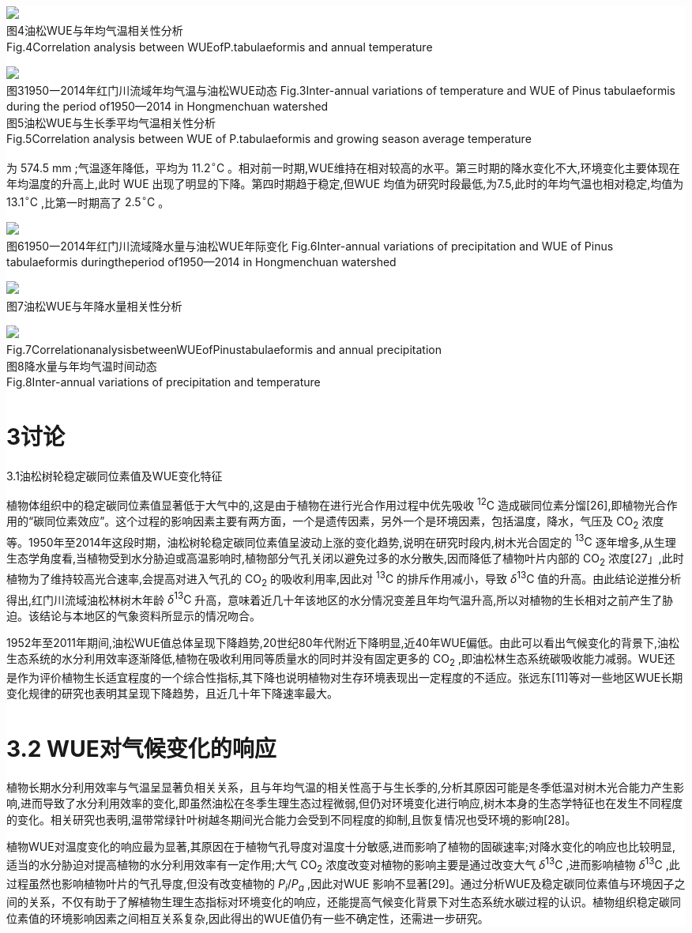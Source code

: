 ![](images/5ced8e4d49c61fbda0ab8419ebd0aeeaf6586389c198d568a51ad7fc4dbae276.jpg)  
图4油松WUE与年均气温相关性分析  
Fig.4Correlation analysis between WUEofP.tabulaeformis and annual temperature

![](images/42957ea53ee25982e62946d4910ecbe0bcfc10c0cbbf93192922f81da6aae022.jpg)  
图31950一2014年红门川流域年均气温与油松WUE动态 Fig.3Inter-annual variations of temperature and WUE of Pinus tabulaeformis during the period of1950—2014 in Hongmenchuan watershed   
图5油松WUE与生长季平均气温相关性分析  
Fig.5Correlation analysis between WUE of P.tabulaeformis and growing season average temperature

为 $5 7 4 . 5 ~ \mathrm { m m }$ ;气温逐年降低，平均为 $1 1 . 2 \mathrm { ^ { \circ } C }$ 。相对前一时期,WUE维持在相对较高的水平。第三时期的降水变化不大,环境变化主要体现在年均温度的升高上,此时 WUE 出现了明显的下降。第四时期趋于稳定,但WUE 均值为研究时段最低,为7.5,此时的年均气温也相对稳定,均值为 $1 3 . 1 \mathrm { { ^ \circ C } }$ ,比第一时期高了 $2 . 5 \mathrm { ^ { \circ } C }$ 。

![](images/d09ea9b2e450f57f20cc32b862b8e975750677ef6572197d49e95ad80fd726c4.jpg)  
图61950一2014年红门川流域降水量与油松WUE年际变化 Fig.6Inter-annual variations of precipitation and WUE of Pinus tabulaeformis duringtheperiod of1950—2014 in Hongmenchuan watershed

![](images/1ab9cb2bca228ca5bd23b7a89a588da682b70f9c07394ffb631693e0cdf958ec.jpg)  
图7油松WUE与年降水量相关性分析

![](images/82825553350e8ace3aaf611c0d0d6b560e47b67f5748c98338feafe11f70e83e.jpg)  
Fig.7CorrelationanalysisbetweenWUEofPinustabulaeformis and annual precipitation   
图8降水量与年均气温时间动态  
Fig.8Inter-annual variations of precipitation and temperature

# 3讨论

3.1油松树轮稳定碳同位素值及WUE变化特征

植物体组织中的稳定碳同位素值显著低于大气中的,这是由于植物在进行光合作用过程中优先吸收 $^ { 1 2 } \mathrm { C }$ 造成碳同位素分馏[26],即植物光合作用的“碳同位素效应”。这个过程的影响因素主要有两方面，一个是遗传因素，另外一个是环境因素，包括温度，降水，气压及 $\mathrm { C O } _ { 2 }$ 浓度等。1950年至2014年这段时期，油松树轮稳定碳同位素值呈波动上涨的变化趋势,说明在研究时段内,树木光合固定的 $^ { 1 3 } \mathrm { C }$ 逐年增多,从生理生态学角度看,当植物受到水分胁迫或高温影响时,植物部分气孔关闭以避免过多的水分散失,因而降低了植物叶片内部的 $\mathrm { C O } _ { 2 }$ 浓度[27」,此时植物为了维持较高光合速率,会提高对进入气孔的 $\mathrm { C O } _ { 2 }$ 的吸收利用率,因此对 $^ { 1 3 } \mathrm { C }$ 的排斥作用减小，导致 $\delta ^ { 1 3 } \mathrm { C }$ 值的升高。由此结论逆推分析得出,红门川流域油松林树木年龄 $\delta ^ { 1 3 } \mathrm { C }$ 升高，意味着近几十年该地区的水分情况变差且年均气温升高,所以对植物的生长相对之前产生了胁迫。该结论与本地区的气象资料所显示的情况吻合。

1952年至2011年期间,油松WUE值总体呈现下降趋势,20世纪80年代附近下降明显,近40年WUE偏低。由此可以看出气候变化的背景下,油松生态系统的水分利用效率逐渐降低,植物在吸收利用同等质量水的同时并没有固定更多的 $\mathrm { C O } _ { 2 }$ ,即油松林生态系统碳吸收能力减弱。WUE还是作为评价植物生长适宜程度的一个综合性指标,其下降也说明植物对生存环境表现出一定程度的不适应。张远东[11]等对一些地区WUE长期变化规律的研究也表明其呈现下降趋势，且近几十年下降速率最大。

# 3.2 WUE对气候变化的响应

植物长期水分利用效率与气温呈显著负相关关系，且与年均气温的相关性高于与生长季的,分析其原因可能是冬季低温对树木光合能力产生影响,进而导致了水分利用效率的变化,即虽然油松在冬季生理生态过程微弱,但仍对环境变化进行响应,树木本身的生态学特征也在发生不同程度的变化。相关研究也表明,温带常绿针叶树越冬期间光合能力会受到不同程度的抑制,且恢复情况也受环境的影响[28]。

植物WUE对温度变化的响应最为显著,其原因在于植物气孔导度对温度十分敏感,进而影响了植物的固碳速率;对降水变化的响应也比较明显,适当的水分胁迫对提高植物的水分利用效率有一定作用;大气 $\mathrm { C O } _ { 2 }$ 浓度改变对植物的影响主要是通过改变大气 $\delta ^ { 1 3 } \mathrm { C }$ ,进而影响植物 $\delta ^ { 1 3 } \mathrm { C }$ ,此过程虽然也影响植物叶片的气孔导度,但没有改变植物的 ${ P _ { i } } / { P _ { a } }$ ,因此对WUE 影响不显著[29]。通过分析WUE及稳定碳同位素值与环境因子之间的关系，不仅有助于了解植物生理生态指标对环境变化的响应，还能提高气候变化背景下对生态系统水碳过程的认识。植物组织稳定碳同位素值的环境影响因素之间相互关系复杂,因此得出的WUE值仍有一些不确定性，还需进一步研究。
